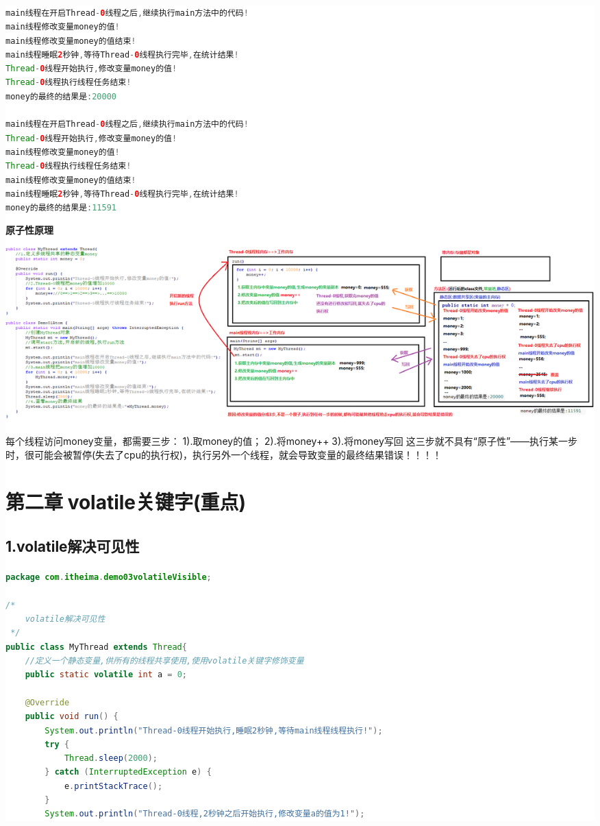 ```java
main线程在开启Thread-0线程之后,继续执行main方法中的代码!
main线程修改变量money的值!
main线程修改变量money的值结束!
main线程睡眠2秒钟,等待Thread-0线程执行完毕,在统计结果!
Thread-0线程开始执行,修改变量money的值!
Thread-0线程执行线程任务结束!
money的最终的结果是:20000

main线程在开启Thread-0线程之后,继续执行main方法中的代码!
Thread-0线程开始执行,修改变量money的值!
main线程修改变量money的值!
Thread-0线程执行线程任务结束!
main线程修改变量money的值结束!
main线程睡眠2秒钟,等待Thread-0线程执行完毕,在统计结果!
money的最终的结果是:11591
```

**原子性原理**

![1604714542052](img/1604714542052.png)

每个线程访问money变量，都需要三步：
	1).取money的值；
	2).将money++
	3).将money写回
这三步就不具有“原子性”——执行某一步时，很可能会被暂停(失去了cpu的执行权)，执行另外一个线程，就会导致变量的最终结果错误！！！！

# 第二章 volatile关键字(重点)  

## 1.volatile解决可见性

```java
package com.itheima.demo03volatileVisible;

/*
    volatile解决可见性
 */
public class MyThread extends Thread{
    //定义一个静态变量,供所有的线程共享使用,使用volatile关键字修饰变量
    public static volatile int a = 0;

    @Override
    public void run() {
        System.out.println("Thread-0线程开始执行,睡眠2秒钟,等待main线程线程执行!");
        try {
            Thread.sleep(2000);
        } catch (InterruptedException e) {
            e.printStackTrace();
        }
        System.out.println("Thread-0线程,2秒钟之后开始执行,修改变量a的值为1!");
```